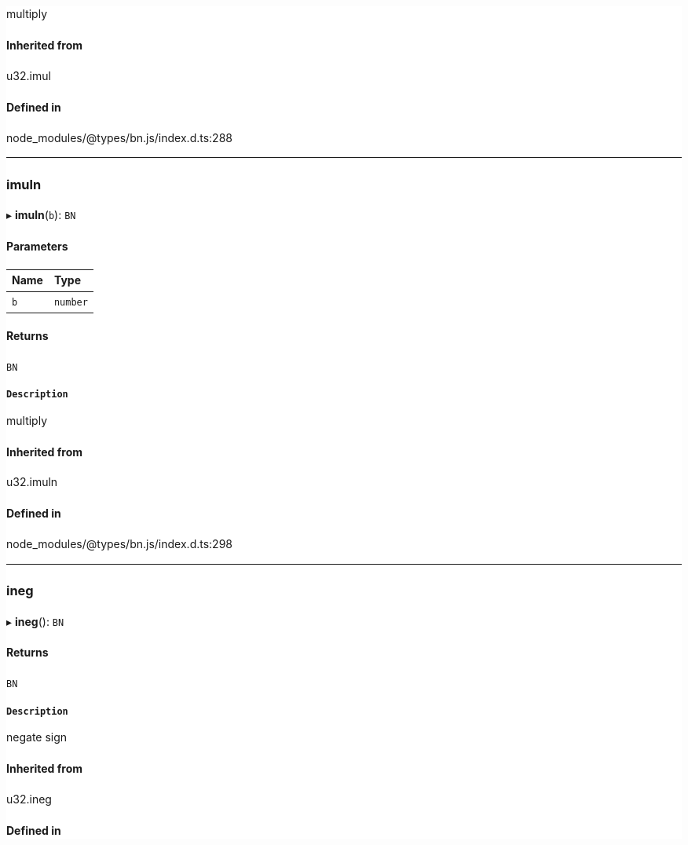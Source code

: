 multiply

#### Inherited from

u32.imul

#### Defined in

node_modules/@types/bn.js/index.d.ts:288

___

### <a id="imuln" name="imuln"></a> imuln

▸ **imuln**(`b`): `BN`

#### Parameters

| Name | Type |
| :------ | :------ |
| `b` | `number` |

#### Returns

`BN`

**`Description`**

multiply

#### Inherited from

u32.imuln

#### Defined in

node_modules/@types/bn.js/index.d.ts:298

___

### <a id="ineg" name="ineg"></a> ineg

▸ **ineg**(): `BN`

#### Returns

`BN`

**`Description`**

negate sign

#### Inherited from

u32.ineg

#### Defined in
